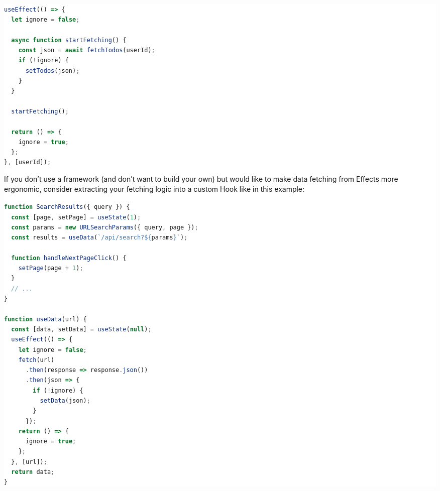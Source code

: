 ```js
useEffect(() => {
  let ignore = false;

  async function startFetching() {
    const json = await fetchTodos(userId);
    if (!ignore) {
      setTodos(json);
    }
  }

  startFetching();

  return () => {
    ignore = true;
  };
}, [userId]);
```

If you don’t use a framework (and don’t want to build your own) but would like to make data fetching from Effects more ergonomic, consider extracting your fetching logic into a custom Hook like in this example:

```js
function SearchResults({ query }) {
  const [page, setPage] = useState(1);
  const params = new URLSearchParams({ query, page });
  const results = useData(`/api/search?${params}`);

  function handleNextPageClick() {
    setPage(page + 1);
  }
  // ...
}

function useData(url) {
  const [data, setData] = useState(null);
  useEffect(() => {
    let ignore = false;
    fetch(url)
      .then(response => response.json())
      .then(json => {
        if (!ignore) {
          setData(json);
        }
      });
    return () => {
      ignore = true;
    };
  }, [url]);
  return data;
}
```

